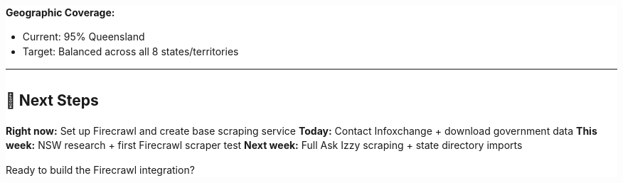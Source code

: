 **Geographic Coverage:**
- Current: 95% Queensland
- Target: Balanced across all 8 states/territories

---

## 🚀 Next Steps

**Right now:** Set up Firecrawl and create base scraping service
**Today:** Contact Infoxchange + download government data
**This week:** NSW research + first Firecrawl scraper test
**Next week:** Full Ask Izzy scraping + state directory imports

Ready to build the Firecrawl integration?
